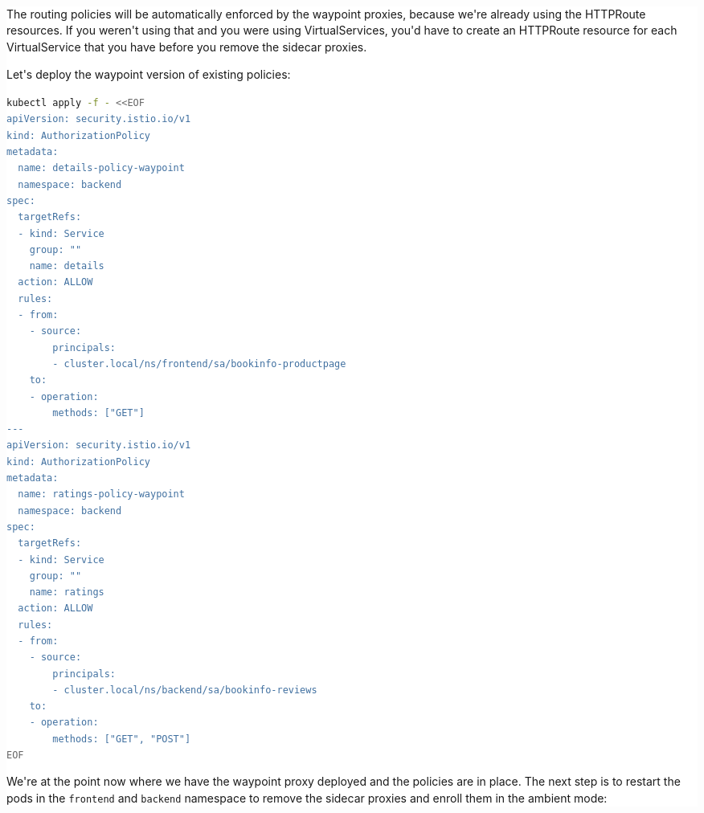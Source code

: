 The routing policies will be automatically enforced by the waypoint proxies, because we're already using the HTTPRoute resources. If you weren't using that and you were using VirtualServices, you'd have to create an HTTPRoute resource for each VirtualService that you have before you remove the sidecar proxies.

Let's deploy the waypoint version of existing policies:

```bash
kubectl apply -f - <<EOF
apiVersion: security.istio.io/v1
kind: AuthorizationPolicy
metadata:
  name: details-policy-waypoint
  namespace: backend
spec:
  targetRefs:
  - kind: Service
    group: ""
    name: details
  action: ALLOW
  rules:
  - from:
    - source:
        principals:
        - cluster.local/ns/frontend/sa/bookinfo-productpage
    to:
    - operation:
        methods: ["GET"]
---
apiVersion: security.istio.io/v1
kind: AuthorizationPolicy
metadata:
  name: ratings-policy-waypoint
  namespace: backend
spec:
  targetRefs:
  - kind: Service
    group: ""
    name: ratings
  action: ALLOW
  rules:
  - from:
    - source:
        principals:
        - cluster.local/ns/backend/sa/bookinfo-reviews
    to:
    - operation:
        methods: ["GET", "POST"]
EOF
```

We're at the point now where we have the waypoint proxy deployed and the policies are in place. The next step is to restart the pods in the `frontend` and `backend` namespace to remove the sidecar proxies and enroll them in the ambient mode:

